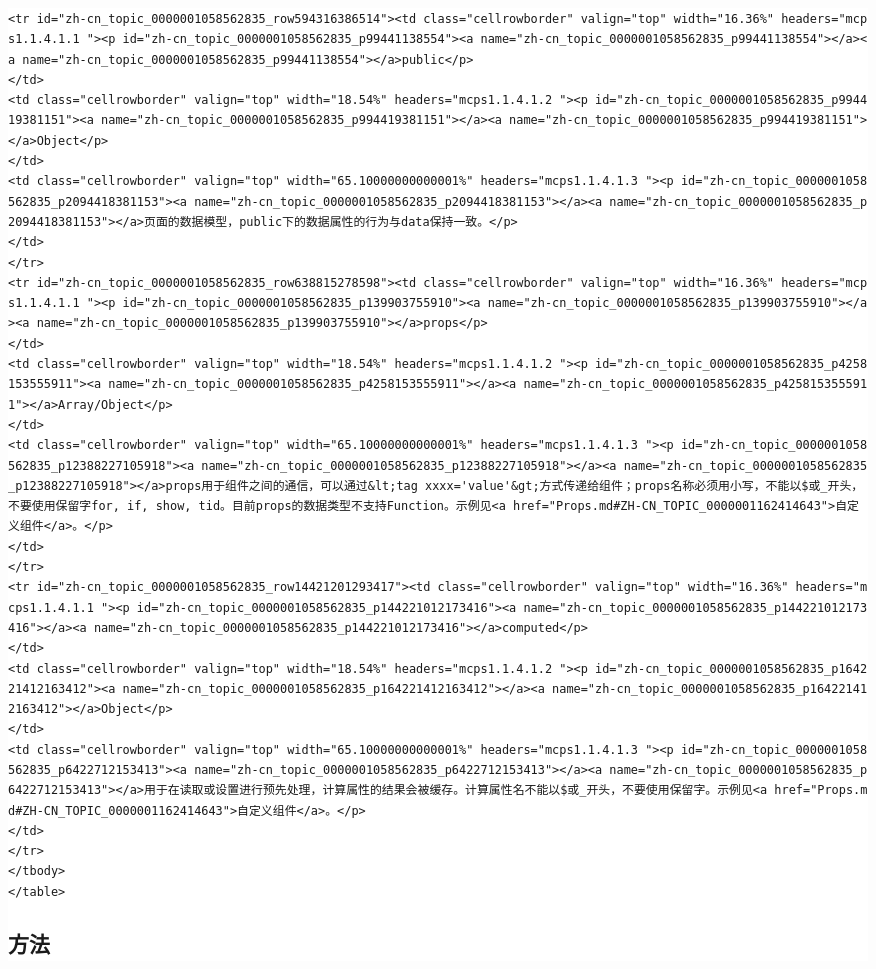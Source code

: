     <tr id="zh-cn_topic_0000001058562835_row594316386514"><td class="cellrowborder" valign="top" width="16.36%" headers="mcps1.1.4.1.1 "><p id="zh-cn_topic_0000001058562835_p99441138554"><a name="zh-cn_topic_0000001058562835_p99441138554"></a><a name="zh-cn_topic_0000001058562835_p99441138554"></a>public</p>
    </td>
    <td class="cellrowborder" valign="top" width="18.54%" headers="mcps1.1.4.1.2 "><p id="zh-cn_topic_0000001058562835_p994419381151"><a name="zh-cn_topic_0000001058562835_p994419381151"></a><a name="zh-cn_topic_0000001058562835_p994419381151"></a>Object</p>
    </td>
    <td class="cellrowborder" valign="top" width="65.10000000000001%" headers="mcps1.1.4.1.3 "><p id="zh-cn_topic_0000001058562835_p2094418381153"><a name="zh-cn_topic_0000001058562835_p2094418381153"></a><a name="zh-cn_topic_0000001058562835_p2094418381153"></a>页面的数据模型，public下的数据属性的行为与data保持一致。</p>
    </td>
    </tr>
    <tr id="zh-cn_topic_0000001058562835_row638815278598"><td class="cellrowborder" valign="top" width="16.36%" headers="mcps1.1.4.1.1 "><p id="zh-cn_topic_0000001058562835_p139903755910"><a name="zh-cn_topic_0000001058562835_p139903755910"></a><a name="zh-cn_topic_0000001058562835_p139903755910"></a>props</p>
    </td>
    <td class="cellrowborder" valign="top" width="18.54%" headers="mcps1.1.4.1.2 "><p id="zh-cn_topic_0000001058562835_p4258153555911"><a name="zh-cn_topic_0000001058562835_p4258153555911"></a><a name="zh-cn_topic_0000001058562835_p4258153555911"></a>Array/Object</p>
    </td>
    <td class="cellrowborder" valign="top" width="65.10000000000001%" headers="mcps1.1.4.1.3 "><p id="zh-cn_topic_0000001058562835_p12388227105918"><a name="zh-cn_topic_0000001058562835_p12388227105918"></a><a name="zh-cn_topic_0000001058562835_p12388227105918"></a>props用于组件之间的通信，可以通过&lt;tag xxxx='value'&gt;方式传递给组件；props名称必须用小写，不能以$或_开头，不要使用保留字for, if, show, tid。目前props的数据类型不支持Function。示例见<a href="Props.md#ZH-CN_TOPIC_0000001162414643">自定义组件</a>。</p>
    </td>
    </tr>
    <tr id="zh-cn_topic_0000001058562835_row14421201293417"><td class="cellrowborder" valign="top" width="16.36%" headers="mcps1.1.4.1.1 "><p id="zh-cn_topic_0000001058562835_p144221012173416"><a name="zh-cn_topic_0000001058562835_p144221012173416"></a><a name="zh-cn_topic_0000001058562835_p144221012173416"></a>computed</p>
    </td>
    <td class="cellrowborder" valign="top" width="18.54%" headers="mcps1.1.4.1.2 "><p id="zh-cn_topic_0000001058562835_p164221412163412"><a name="zh-cn_topic_0000001058562835_p164221412163412"></a><a name="zh-cn_topic_0000001058562835_p164221412163412"></a>Object</p>
    </td>
    <td class="cellrowborder" valign="top" width="65.10000000000001%" headers="mcps1.1.4.1.3 "><p id="zh-cn_topic_0000001058562835_p6422712153413"><a name="zh-cn_topic_0000001058562835_p6422712153413"></a><a name="zh-cn_topic_0000001058562835_p6422712153413"></a>用于在读取或设置进行预先处理，计算属性的结果会被缓存。计算属性名不能以$或_开头，不要使用保留字。示例见<a href="Props.md#ZH-CN_TOPIC_0000001162414643">自定义组件</a>。</p>
    </td>
    </tr>
    </tbody>
    </table>


## 方法<a name="zh-cn_topic_0000001058562835_s4e1ff24ec78e41948502d8977d24e44c"></a>

